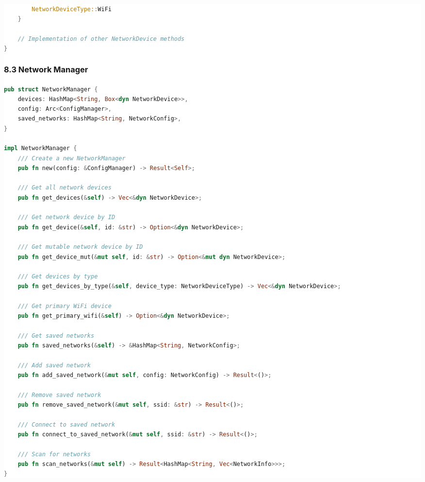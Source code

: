 ```rust
        NetworkDeviceType::WiFi
    }
    
    // Implementation of other NetworkDevice methods
}
```

### 8.3 Network Manager

```rust
pub struct NetworkManager {
    devices: HashMap<String, Box<dyn NetworkDevice>>,
    config: Arc<ConfigManager>,
    saved_networks: HashMap<String, NetworkConfig>,
}

impl NetworkManager {
    /// Create a new NetworkManager
    pub fn new(config: &ConfigManager) -> Result<Self>;
    
    /// Get all network devices
    pub fn get_devices(&self) -> Vec<&dyn NetworkDevice>;
    
    /// Get network device by ID
    pub fn get_device(&self, id: &str) -> Option<&dyn NetworkDevice>;
    
    /// Get mutable network device by ID
    pub fn get_device_mut(&mut self, id: &str) -> Option<&mut dyn NetworkDevice>;
    
    /// Get devices by type
    pub fn get_devices_by_type(&self, device_type: NetworkDeviceType) -> Vec<&dyn NetworkDevice>;
    
    /// Get primary WiFi device
    pub fn get_primary_wifi(&self) -> Option<&dyn NetworkDevice>;
    
    /// Get saved networks
    pub fn saved_networks(&self) -> &HashMap<String, NetworkConfig>;
    
    /// Add saved network
    pub fn add_saved_network(&mut self, config: NetworkConfig) -> Result<()>;
    
    /// Remove saved network
    pub fn remove_saved_network(&mut self, ssid: &str) -> Result<()>;
    
    /// Connect to saved network
    pub fn connect_to_saved_network(&mut self, ssid: &str) -> Result<()>;
    
    /// Scan for networks
    pub fn scan_networks(&mut self) -> Result<HashMap<String, Vec<NetworkInfo>>>;
}
```
